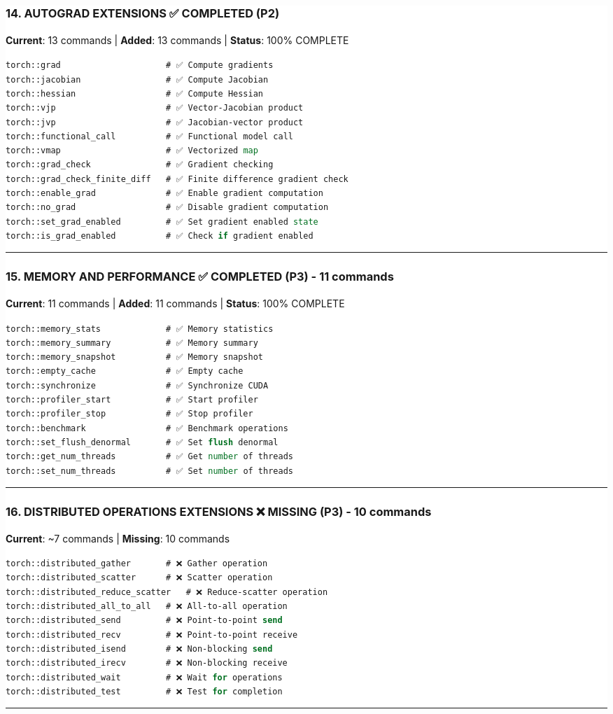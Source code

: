 
### **14. AUTOGRAD EXTENSIONS** ✅ **COMPLETED** (P2)
**Current**: 13 commands | **Added**: 13 commands | **Status**: 100% COMPLETE

```tcl
torch::grad                     # ✅ Compute gradients
torch::jacobian                 # ✅ Compute Jacobian
torch::hessian                  # ✅ Compute Hessian
torch::vjp                      # ✅ Vector-Jacobian product
torch::jvp                      # ✅ Jacobian-vector product
torch::functional_call          # ✅ Functional model call
torch::vmap                     # ✅ Vectorized map
torch::grad_check               # ✅ Gradient checking
torch::grad_check_finite_diff   # ✅ Finite difference gradient check
torch::enable_grad              # ✅ Enable gradient computation
torch::no_grad                  # ✅ Disable gradient computation
torch::set_grad_enabled         # ✅ Set gradient enabled state
torch::is_grad_enabled          # ✅ Check if gradient enabled
```

---

### **15. MEMORY AND PERFORMANCE** ✅ **COMPLETED** (P3) - 11 commands
**Current**: 11 commands | **Added**: 11 commands | **Status**: 100% COMPLETE

```tcl
torch::memory_stats             # ✅ Memory statistics
torch::memory_summary           # ✅ Memory summary
torch::memory_snapshot          # ✅ Memory snapshot
torch::empty_cache              # ✅ Empty cache
torch::synchronize              # ✅ Synchronize CUDA
torch::profiler_start           # ✅ Start profiler
torch::profiler_stop            # ✅ Stop profiler
torch::benchmark                # ✅ Benchmark operations
torch::set_flush_denormal       # ✅ Set flush denormal
torch::get_num_threads          # ✅ Get number of threads
torch::set_num_threads          # ✅ Set number of threads
```

---

### **16. DISTRIBUTED OPERATIONS EXTENSIONS** ❌ **MISSING** (P3) - 10 commands
**Current**: ~7 commands | **Missing**: 10 commands

```tcl
torch::distributed_gather       # ❌ Gather operation
torch::distributed_scatter      # ❌ Scatter operation
torch::distributed_reduce_scatter   # ❌ Reduce-scatter operation
torch::distributed_all_to_all   # ❌ All-to-all operation
torch::distributed_send         # ❌ Point-to-point send
torch::distributed_recv         # ❌ Point-to-point receive
torch::distributed_isend        # ❌ Non-blocking send
torch::distributed_irecv        # ❌ Non-blocking receive
torch::distributed_wait         # ❌ Wait for operations
torch::distributed_test         # ❌ Test for completion
```

---